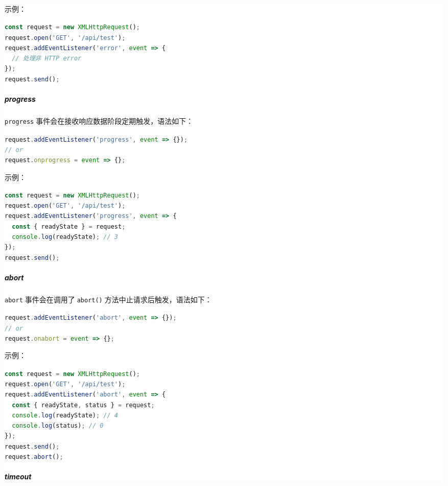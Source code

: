 示例：

```javascript
const request = new XMLHttpRequest();
request.open('GET', '/api/test');
request.addEventListener('error', event => {
  // 处理非 HTTP error
});
request.send();
```

##### progress

`progress` 事件会在接收响应数据阶段定期触发，语法如下：

```javascript
request.addEventListener('progress', event => {});
// or
request.onprogress = event => {};
```

示例：

```javascript
const request = new XMLHttpRequest();
request.open('GET', '/api/test');
request.addEventListener('progress', event => {
  const { readyState } = request;
  console.log(readyState); // 3
});
request.send();
```

##### abort

`abort` 事件会在调用了 `abort()` 方法中止请求后触发，语法如下：

```javascript
request.addEventListener('abort', event => {});
// or
request.onabort = event => {};
```

示例：

```javascript
const request = new XMLHttpRequest();
request.open('GET', '/api/test');
request.addEventListener('abort', event => {
  const { readyState, status } = request;
  console.log(readyState); // 4
  console.log(status); // 0
});
request.send();
request.abort();
```

##### timeout
